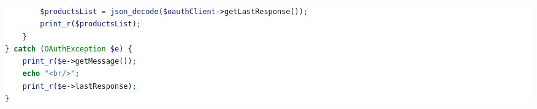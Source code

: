 ```php
        $productsList = json_decode($oauthClient->getLastResponse());
        print_r($productsList);
    }
} catch (OAuthException $e) {
    print_r($e->getMessage());
    echo "<br/>";
    print_r($e->lastResponse);
}
```